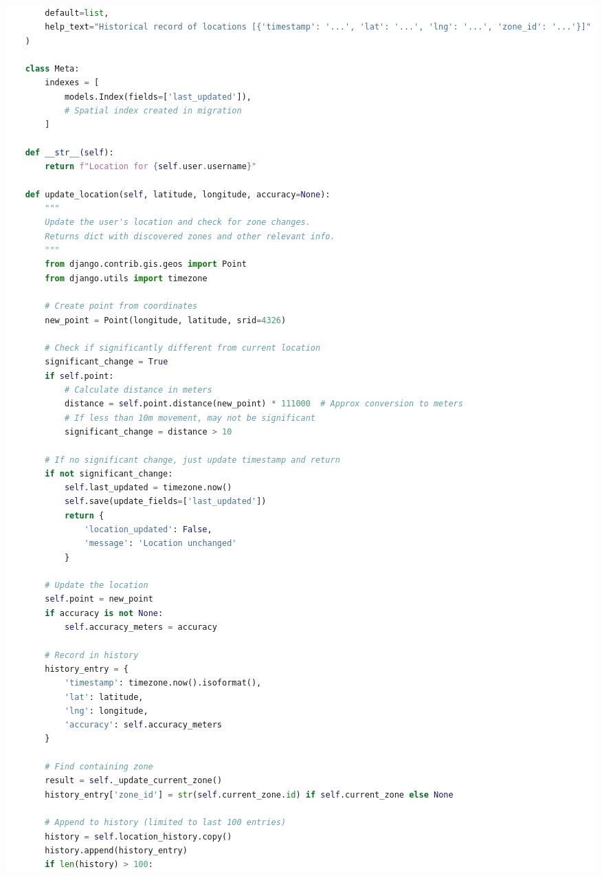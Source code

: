 ```python
        default=list,
        help_text="Historical record of locations [{'timestamp': '...', 'lat': '...', 'lng': '...', 'zone_id': '...'}]"
    )
    
    class Meta:
        indexes = [
            models.Index(fields=['last_updated']),
            # Spatial index created in migration
        ]
    
    def __str__(self):
        return f"Location for {self.user.username}"
    
    def update_location(self, latitude, longitude, accuracy=None):
        """
        Update the user's location and check for zone changes.
        Returns dict with discovered zones and other relevant info.
        """
        from django.contrib.gis.geos import Point
        from django.utils import timezone
        
        # Create point from coordinates
        new_point = Point(longitude, latitude, srid=4326)
        
        # Check if significantly different from current location
        significant_change = True
        if self.point:
            # Calculate distance in meters
            distance = self.point.distance(new_point) * 111000  # Approx conversion to meters
            # If less than 10m movement, may not be significant
            significant_change = distance > 10
        
        # If no significant change, just update timestamp and return
        if not significant_change:
            self.last_updated = timezone.now()
            self.save(update_fields=['last_updated'])
            return {
                'location_updated': False,
                'message': 'Location unchanged'
            }
        
        # Update the location
        self.point = new_point
        if accuracy is not None:
            self.accuracy_meters = accuracy
            
        # Record in history
        history_entry = {
            'timestamp': timezone.now().isoformat(),
            'lat': latitude,
            'lng': longitude,
            'accuracy': self.accuracy_meters
        }
        
        # Find containing zone
        result = self._update_current_zone()
        history_entry['zone_id'] = str(self.current_zone.id) if self.current_zone else None
        
        # Append to history (limited to last 100 entries)
        history = self.location_history.copy()
        history.append(history_entry)
        if len(history) > 100:
```